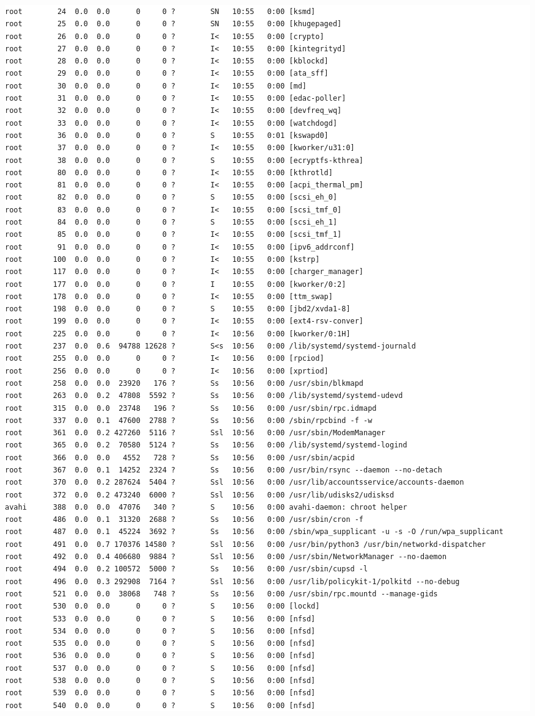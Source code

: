 ```
root        24  0.0  0.0      0     0 ?        SN   10:55   0:00 [ksmd]
root        25  0.0  0.0      0     0 ?        SN   10:55   0:00 [khugepaged]
root        26  0.0  0.0      0     0 ?        I<   10:55   0:00 [crypto]
root        27  0.0  0.0      0     0 ?        I<   10:55   0:00 [kintegrityd]
root        28  0.0  0.0      0     0 ?        I<   10:55   0:00 [kblockd]
root        29  0.0  0.0      0     0 ?        I<   10:55   0:00 [ata_sff]
root        30  0.0  0.0      0     0 ?        I<   10:55   0:00 [md]
root        31  0.0  0.0      0     0 ?        I<   10:55   0:00 [edac-poller]
root        32  0.0  0.0      0     0 ?        I<   10:55   0:00 [devfreq_wq]
root        33  0.0  0.0      0     0 ?        I<   10:55   0:00 [watchdogd]
root        36  0.0  0.0      0     0 ?        S    10:55   0:01 [kswapd0]
root        37  0.0  0.0      0     0 ?        I<   10:55   0:00 [kworker/u31:0]
root        38  0.0  0.0      0     0 ?        S    10:55   0:00 [ecryptfs-kthrea]
root        80  0.0  0.0      0     0 ?        I<   10:55   0:00 [kthrotld]
root        81  0.0  0.0      0     0 ?        I<   10:55   0:00 [acpi_thermal_pm]
root        82  0.0  0.0      0     0 ?        S    10:55   0:00 [scsi_eh_0]
root        83  0.0  0.0      0     0 ?        I<   10:55   0:00 [scsi_tmf_0]
root        84  0.0  0.0      0     0 ?        S    10:55   0:00 [scsi_eh_1]
root        85  0.0  0.0      0     0 ?        I<   10:55   0:00 [scsi_tmf_1]
root        91  0.0  0.0      0     0 ?        I<   10:55   0:00 [ipv6_addrconf]
root       100  0.0  0.0      0     0 ?        I<   10:55   0:00 [kstrp]
root       117  0.0  0.0      0     0 ?        I<   10:55   0:00 [charger_manager]
root       177  0.0  0.0      0     0 ?        I    10:55   0:00 [kworker/0:2]
root       178  0.0  0.0      0     0 ?        I<   10:55   0:00 [ttm_swap]
root       198  0.0  0.0      0     0 ?        S    10:55   0:00 [jbd2/xvda1-8]
root       199  0.0  0.0      0     0 ?        I<   10:55   0:00 [ext4-rsv-conver]
root       225  0.0  0.0      0     0 ?        I<   10:56   0:00 [kworker/0:1H]
root       237  0.0  0.6  94788 12628 ?        S<s  10:56   0:00 /lib/systemd/systemd-journald
root       255  0.0  0.0      0     0 ?        I<   10:56   0:00 [rpciod]
root       256  0.0  0.0      0     0 ?        I<   10:56   0:00 [xprtiod]
root       258  0.0  0.0  23920   176 ?        Ss   10:56   0:00 /usr/sbin/blkmapd
root       263  0.0  0.2  47808  5592 ?        Ss   10:56   0:00 /lib/systemd/systemd-udevd
root       315  0.0  0.0  23748   196 ?        Ss   10:56   0:00 /usr/sbin/rpc.idmapd
root       337  0.0  0.1  47600  2788 ?        Ss   10:56   0:00 /sbin/rpcbind -f -w
root       361  0.0  0.2 427260  5116 ?        Ssl  10:56   0:00 /usr/sbin/ModemManager
root       365  0.0  0.2  70580  5124 ?        Ss   10:56   0:00 /lib/systemd/systemd-logind
root       366  0.0  0.0   4552   728 ?        Ss   10:56   0:00 /usr/sbin/acpid
root       367  0.0  0.1  14252  2324 ?        Ss   10:56   0:00 /usr/bin/rsync --daemon --no-detach
root       370  0.0  0.2 287624  5404 ?        Ssl  10:56   0:00 /usr/lib/accountsservice/accounts-daemon
root       372  0.0  0.2 473240  6000 ?        Ssl  10:56   0:00 /usr/lib/udisks2/udisksd
avahi      388  0.0  0.0  47076   340 ?        S    10:56   0:00 avahi-daemon: chroot helper
root       486  0.0  0.1  31320  2688 ?        Ss   10:56   0:00 /usr/sbin/cron -f
root       487  0.0  0.1  45224  3692 ?        Ss   10:56   0:00 /sbin/wpa_supplicant -u -s -O /run/wpa_supplicant
root       491  0.0  0.7 170376 14580 ?        Ssl  10:56   0:00 /usr/bin/python3 /usr/bin/networkd-dispatcher
root       492  0.0  0.4 406680  9884 ?        Ssl  10:56   0:00 /usr/sbin/NetworkManager --no-daemon
root       494  0.0  0.2 100572  5000 ?        Ss   10:56   0:00 /usr/sbin/cupsd -l
root       496  0.0  0.3 292908  7164 ?        Ssl  10:56   0:00 /usr/lib/policykit-1/polkitd --no-debug
root       521  0.0  0.0  38068   748 ?        Ss   10:56   0:00 /usr/sbin/rpc.mountd --manage-gids
root       530  0.0  0.0      0     0 ?        S    10:56   0:00 [lockd]
root       533  0.0  0.0      0     0 ?        S    10:56   0:00 [nfsd]
root       534  0.0  0.0      0     0 ?        S    10:56   0:00 [nfsd]
root       535  0.0  0.0      0     0 ?        S    10:56   0:00 [nfsd]
root       536  0.0  0.0      0     0 ?        S    10:56   0:00 [nfsd]
root       537  0.0  0.0      0     0 ?        S    10:56   0:00 [nfsd]
root       538  0.0  0.0      0     0 ?        S    10:56   0:00 [nfsd]
root       539  0.0  0.0      0     0 ?        S    10:56   0:00 [nfsd]
root       540  0.0  0.0      0     0 ?        S    10:56   0:00 [nfsd]
```